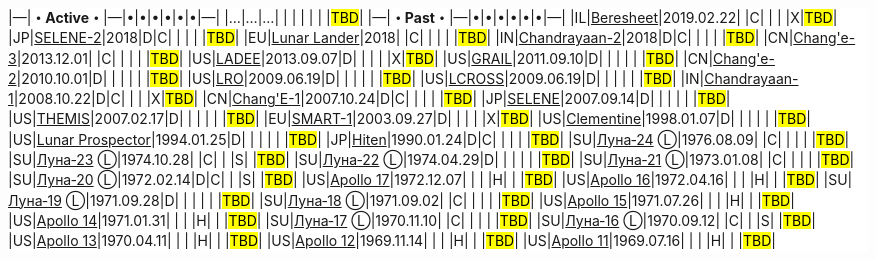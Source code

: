 |—|**・Active・**|—|•|•|•|•|•|•|—|
|…|…|…| | | | | | |<mark>TBD</mark>|
|—|**・Past・**|—|•|•|•|•|•|•|—|
|IL|[Beresheet](beresheet.md)|2019.02.22| |C| | | |X|<mark>TBD</mark>|
|JP|[SELENE-2](selene_2.md)|2018|D|C| | | | |<mark>TBD</mark>|
|EU|[Lunar Lander](lunar_lander.md)|2018| |C| | | | |<mark>TBD</mark>|
|IN|[Chandrayaan-2](chandrayaan_2.md)|2018|D|C| | | | |<mark>TBD</mark>|
|CN|[Chang'e-3](chang_e_3.md)|2013.12.01| |C| | | | |<mark>TBD</mark>|
|US|[LADEE](ladee.md)|2013.09.07|D| | | | |X|<mark>TBD</mark>|
|US|[GRAIL](grail.md)|2011.09.10|D| | | | | |<mark>TBD</mark>|
|CN|[Chang'e-2](chang_e_2.md)|2010.10.01|D| | | | | |<mark>TBD</mark>|
|US|[LRO](lunar_reconnaissance_orbiter.md)|2009.06.19|D| | | | | |<mark>TBD</mark>|
|US|[LCROSS](lcross.md)|2009.06.19|D| | | | | |<mark>TBD</mark>|
|IN|[Chandrayaan-1](chandrayaan_1.md)|2008.10.22|D|C| | | |X|<mark>TBD</mark>|
|CN|[Chang'E-1](chang_e_1.md)|2007.10.24|D|C| | | | |<mark>TBD</mark>|
|JP|[SELENE](selene.md)|2007.09.14|D| | | | | |<mark>TBD</mark>|
|US|[THEMIS](themis.md)|2007.02.17|D| | | | | |<mark>TBD</mark>|
|EU|[SMART-1](smart_1.md)|2003.09.27|D| | | | |X|<mark>TBD</mark>|
|US|[Clementine](clementine.md)|1998.01.07|D| | | | | |<mark>TBD</mark>|
|US|[Lunar Prospector](lunar_prospector.md)|1994.01.25|D| | | | | |<mark>TBD</mark>|
|JP|[Hiten](hiten.md)|1990.01.24|D|C| | | | |<mark>TBD</mark>|
|SU|[Луна‑24](луна_24.md) Ⓛ|1976.08.09| |C| | | | |<mark>TBD</mark>|
|SU|[Луна‑23](луна_23.md) Ⓛ|1974.10.28| |C| | |S| |<mark>TBD</mark>|
|SU|[Луна‑22](луна_22.md) Ⓛ|1974.04.29|D| | | | | |<mark>TBD</mark>|
|SU|[Луна‑21](луна_21.md) Ⓛ|1973.01.08| |C| | | | |<mark>TBD</mark>|
|SU|[Луна‑20](луна_20.md) Ⓛ|1972.02.14|D|C| | |S| |<mark>TBD</mark>|
|US|[Apollo 17](apollo_17.md)|1972.12.07| | | |H| | |<mark>TBD</mark>|
|US|[Apollo 16](apollo_16.md)|1972.04.16| | | |H| | |<mark>TBD</mark>|
|SU|[Луна‑19](луна_19.md) Ⓛ|1971.09.28|D| | | | | |<mark>TBD</mark>|
|SU|[Луна‑18](луна_18.md) Ⓛ|1971.09.02| |C| | | | |<mark>TBD</mark>|
|US|[Apollo 15](apollo_15.md)|1971.07.26| | | |H| | |<mark>TBD</mark>|
|US|[Apollo 14](apollo_14.md)|1971.01.31| | | |H| | |<mark>TBD</mark>|
|SU|[Луна‑17](луна_17.md) Ⓛ|1970.11.10| |C| | | | |<mark>TBD</mark>|
|SU|[Луна‑16](луна_16.md) Ⓛ|1970.09.12| |C| | |S| |<mark>TBD</mark>|
|US|[Apollo 13](apollo_13.md)|1970.04.11| | | |H| | |<mark>TBD</mark>|
|US|[Apollo 12](apollo_12.md)|1969.11.14| | | |H| | |<mark>TBD</mark>|
|US|[Apollo 11](apollo_11.md)|1969.07.16| | | |H| | |<mark>TBD</mark>|